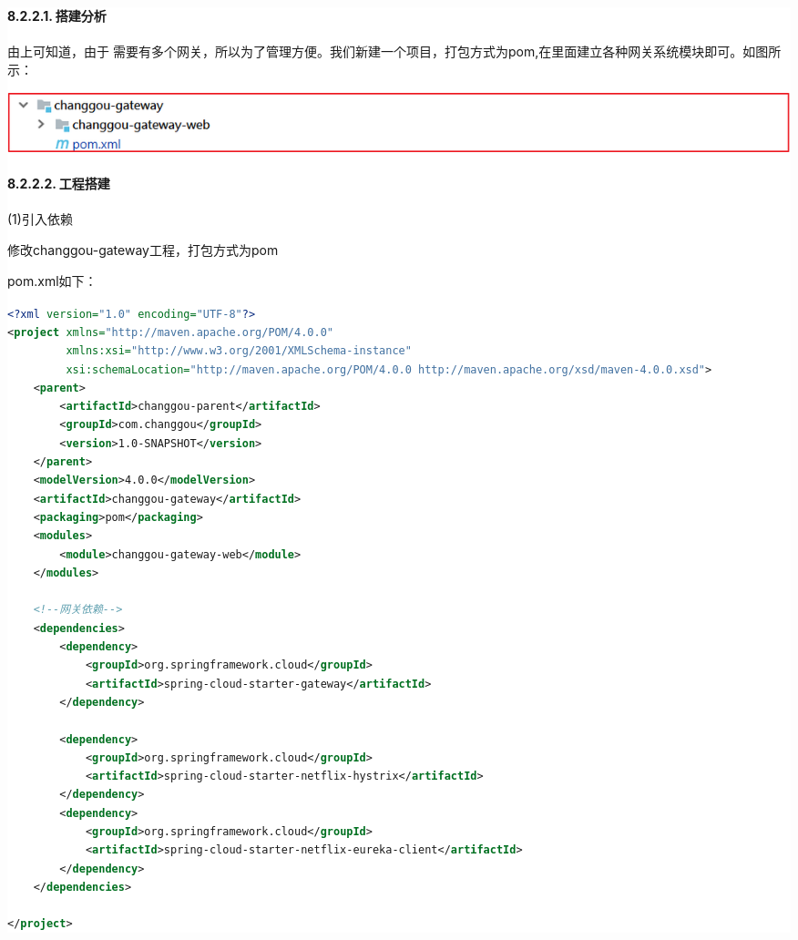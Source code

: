 #### 8.2.2.1. 搭建分析

由上可知道，由于 需要有多个网关，所以为了管理方便。我们新建一个项目，打包方式为pom,在里面建立各种网关系统模块即可。如图所示：

![1561961106274](./image/1561961106274.png)



#### 8.2.2.2. 工程搭建

(1)引入依赖

修改changgou-gateway工程，打包方式为pom

pom.xml如下：

```xml
<?xml version="1.0" encoding="UTF-8"?>
<project xmlns="http://maven.apache.org/POM/4.0.0"
         xmlns:xsi="http://www.w3.org/2001/XMLSchema-instance"
         xsi:schemaLocation="http://maven.apache.org/POM/4.0.0 http://maven.apache.org/xsd/maven-4.0.0.xsd">
    <parent>
        <artifactId>changgou-parent</artifactId>
        <groupId>com.changgou</groupId>
        <version>1.0-SNAPSHOT</version>
    </parent>
    <modelVersion>4.0.0</modelVersion>
    <artifactId>changgou-gateway</artifactId>
    <packaging>pom</packaging>
    <modules>
        <module>changgou-gateway-web</module>
    </modules>

    <!--网关依赖-->
    <dependencies>
        <dependency>
            <groupId>org.springframework.cloud</groupId>
            <artifactId>spring-cloud-starter-gateway</artifactId>
        </dependency>

        <dependency>
            <groupId>org.springframework.cloud</groupId>
            <artifactId>spring-cloud-starter-netflix-hystrix</artifactId>
        </dependency>
        <dependency>
            <groupId>org.springframework.cloud</groupId>
            <artifactId>spring-cloud-starter-netflix-eureka-client</artifactId>
        </dependency>
    </dependencies>

</project>
```
